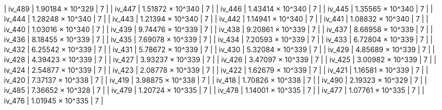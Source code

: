 | iv_489 | 1.90184 × 10^329 | 7 |
| iv_447 | 1.51872 × 10^340 | 7 |
| iv_446 | 1.43414 × 10^340 | 7 |
| iv_445 | 1.35565 × 10^340 | 7 |
| iv_444 | 1.28248 × 10^340 | 7 |
| iv_443 | 1.21394 × 10^340 | 7 |
| iv_442 | 1.14941 × 10^340 | 7 |
| iv_441 | 1.08832 × 10^340 | 7 |
| iv_440 | 1.03016 × 10^340 | 7 |
| iv_439 | 9.74476 × 10^339 | 7 |
| iv_438 | 9.20861 × 10^339 | 7 |
| iv_437 | 8.68958 × 10^339 | 7 |
| iv_436 | 8.18455 × 10^339 | 7 |
| iv_435 | 7.69078 × 10^339 | 7 |
| iv_434 | 7.20593 × 10^339 | 7 |
| iv_433 | 6.72804 × 10^339 | 7 |
| iv_432 | 6.25542 × 10^339 | 7 |
| iv_431 | 5.78672 × 10^339 | 7 |
| iv_430 | 5.32084 × 10^339 | 7 |
| iv_429 | 4.85689 × 10^339 | 7 |
| iv_428 | 4.39423 × 10^339 | 7 |
| iv_427 | 3.93237 × 10^339 | 7 |
| iv_426 | 3.47097 × 10^339 | 7 |
| iv_425 | 3.00982 × 10^339 | 7 |
| iv_424 | 2.54877 × 10^339 | 7 |
| iv_423 | 2.08778 × 10^339 | 7 |
| iv_422 | 1.62679 × 10^339 | 7 |
| iv_421 | 1.16581 × 10^339 | 7 |
| iv_420 | 7.37137 × 10^338 | 7 |
| iv_419 | 3.98875 × 10^338 | 7 |
| iv_418 | 1.70826 × 10^338 | 7 |
| iv_490 | 2.19323 × 10^329 | 7 |
| iv_485 | 7.36652 × 10^328 | 7 |
| iv_479 | 1.20724 × 10^335 | 7 |
| iv_478 | 1.14001 × 10^335 | 7 |
| iv_477 | 1.07761 × 10^335 | 7 |
| iv_476 | 1.01945 × 10^335 | 7 |